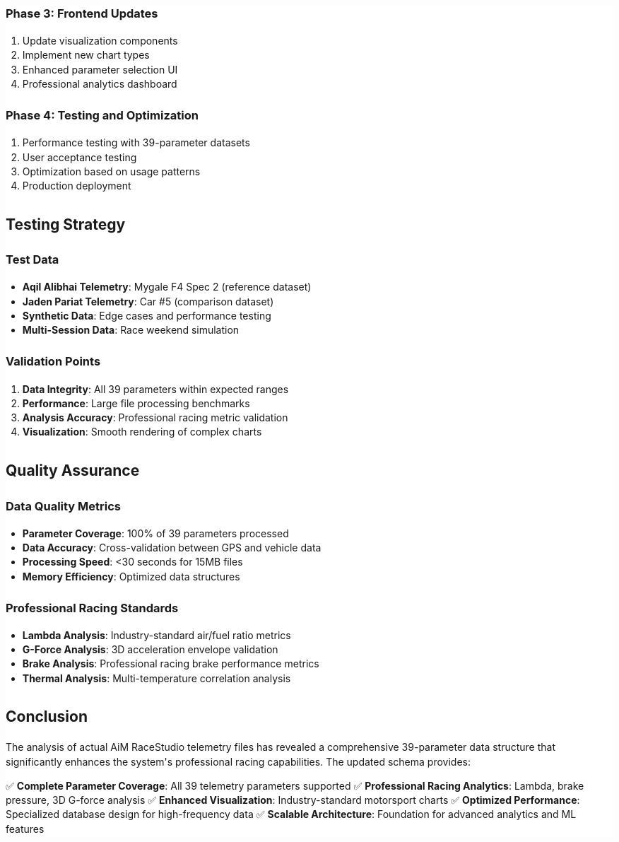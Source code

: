 ### Phase 3: Frontend Updates
1. Update visualization components
2. Implement new chart types
3. Enhanced parameter selection UI
4. Professional analytics dashboard

### Phase 4: Testing and Optimization
1. Performance testing with 39-parameter datasets
2. User acceptance testing
3. Optimization based on usage patterns
4. Production deployment

## Testing Strategy

### Test Data
- **Aqil Alibhai Telemetry**: Mygale F4 Spec 2 (reference dataset)
- **Jaden Pariat Telemetry**: Car #5 (comparison dataset)
- **Synthetic Data**: Edge cases and performance testing
- **Multi-Session Data**: Race weekend simulation

### Validation Points
1. **Data Integrity**: All 39 parameters within expected ranges
2. **Performance**: Large file processing benchmarks
3. **Analysis Accuracy**: Professional racing metric validation
4. **Visualization**: Smooth rendering of complex charts

## Quality Assurance

### Data Quality Metrics
- **Parameter Coverage**: 100% of 39 parameters processed
- **Data Accuracy**: Cross-validation between GPS and vehicle data
- **Processing Speed**: <30 seconds for 15MB files
- **Memory Efficiency**: Optimized data structures

### Professional Racing Standards
- **Lambda Analysis**: Industry-standard air/fuel ratio metrics
- **G-Force Analysis**: 3D acceleration envelope validation
- **Brake Analysis**: Professional racing brake performance metrics
- **Thermal Analysis**: Multi-temperature correlation analysis

## Conclusion

The analysis of actual AiM RaceStudio telemetry files has revealed a comprehensive 39-parameter data structure that significantly enhances the system's professional racing capabilities. The updated schema provides:

✅ **Complete Parameter Coverage**: All 39 telemetry parameters supported
✅ **Professional Racing Analytics**: Lambda, brake pressure, 3D G-force analysis
✅ **Enhanced Visualization**: Industry-standard motorsport charts
✅ **Optimized Performance**: Specialized database design for high-frequency data
✅ **Scalable Architecture**: Foundation for advanced analytics and ML features
